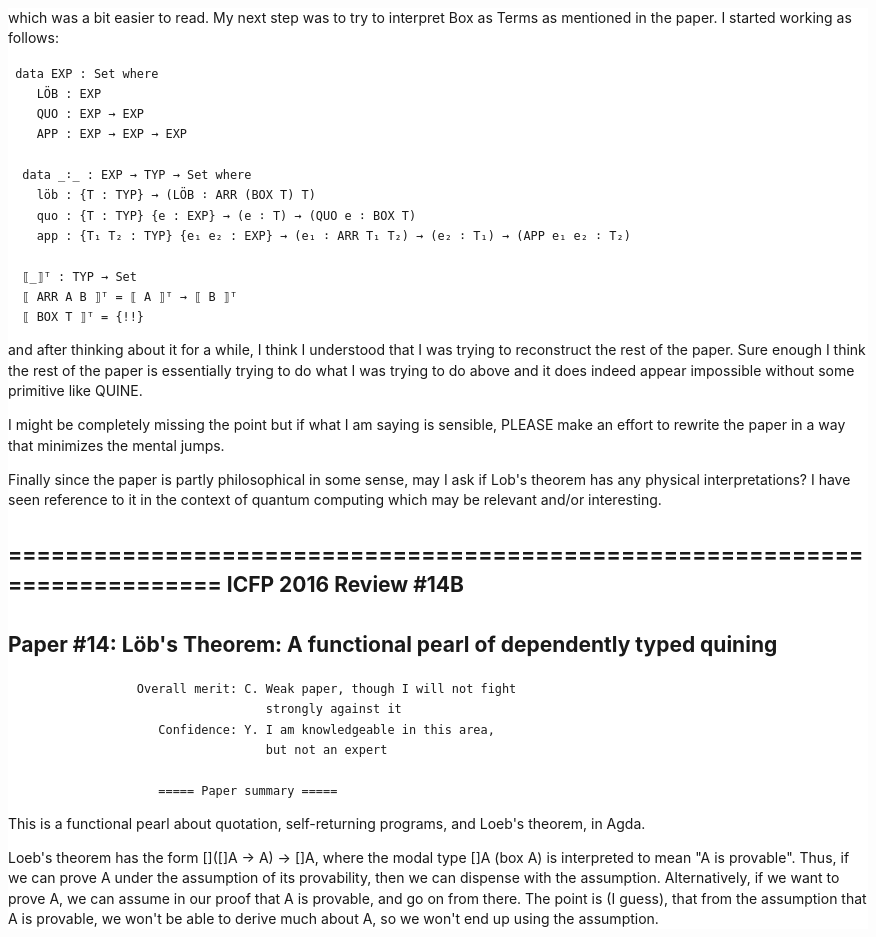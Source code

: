which was a bit easier to read. My next step was to try to interpret Box as Terms as mentioned in the paper. I started working as follows:

```
 data EXP : Set where
    LÖB : EXP
    QUO : EXP → EXP
    APP : EXP → EXP → EXP

  data _∶_ : EXP → TYP → Set where
    löb : {T : TYP} → (LÖB ∶ ARR (BOX T) T)
    quo : {T : TYP} {e : EXP} → (e ∶ T) → (QUO e ∶ BOX T)
    app : {T₁ T₂ : TYP} {e₁ e₂ : EXP} → (e₁ ∶ ARR T₁ T₂) → (e₂ ∶ T₁) → (APP e₁ e₂ ∶ T₂)

  ⟦_⟧ᵀ : TYP → Set
  ⟦ ARR A B ⟧ᵀ = ⟦ A ⟧ᵀ → ⟦ B ⟧ᵀ
  ⟦ BOX T ⟧ᵀ = {!!}
```

and after thinking about it for a while, I think I understood that I was trying to reconstruct the rest of the paper. Sure enough I think the rest of the paper is essentially trying to do what I was trying to do above and it does indeed appear impossible without some primitive like QUINE.

I might be completely missing the point but if what I am saying is sensible, PLEASE make an effort to rewrite the paper in a way that minimizes the mental jumps.

Finally since the paper is partly philosophical in some sense, may I ask if Lob's theorem has any physical interpretations? I have seen reference to it in the context of quantum computing which may be relevant and/or interesting.






===========================================================================
                           ICFP 2016 Review #14B
---------------------------------------------------------------------------
Paper #14: Lӧb's Theorem: A functional pearl of dependently typed quining
---------------------------------------------------------------------------

                      Overall merit: C. Weak paper, though I will not fight
                                        strongly against it
                         Confidence: Y. I am knowledgeable in this area,
                                        but not an expert

                         ===== Paper summary =====

This is a functional pearl about quotation, self-returning programs,
and Loeb's theorem, in Agda.

Loeb's theorem has the form []([]A -> A) -> []A, where the modal type
[]A (box A) is interpreted to mean "A is provable". Thus, if we can
prove A under the assumption of its provability, then we can dispense
with the assumption. Alternatively, if we want to prove A, we can
assume in our proof that A is provable, and go on from there. The
point is (I guess), that from the assumption that A is provable, we
won't be able to derive much about A, so we won't end up using the
assumption.
